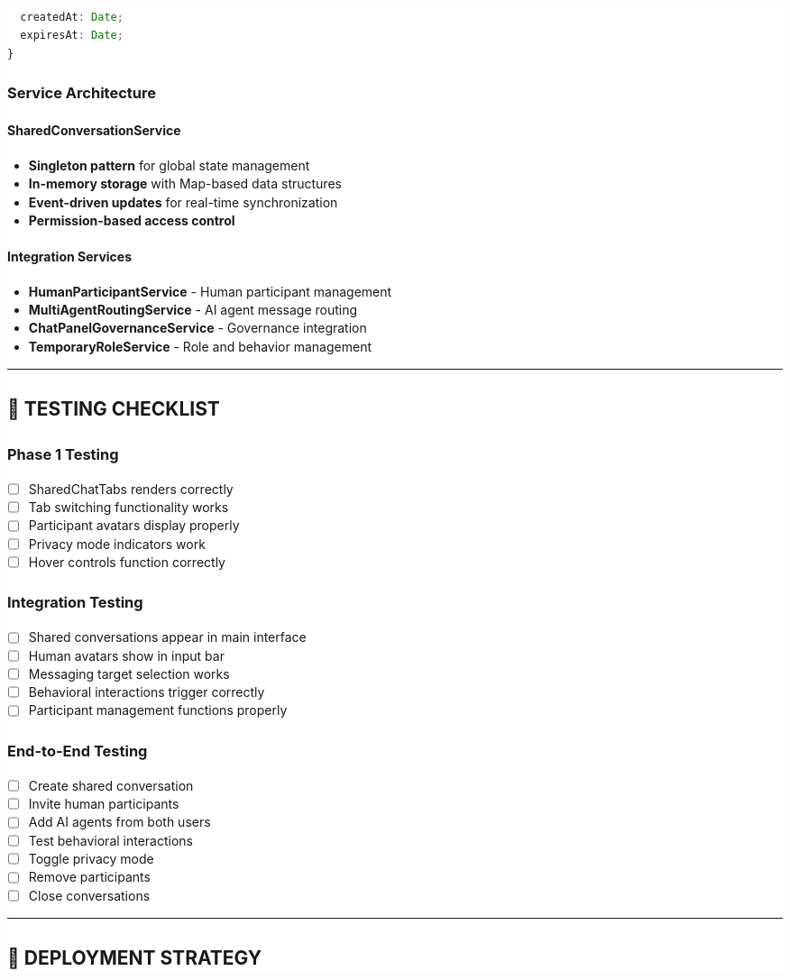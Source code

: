 ```typescript
  createdAt: Date;
  expiresAt: Date;
}
```

### Service Architecture

#### SharedConversationService
- **Singleton pattern** for global state management
- **In-memory storage** with Map-based data structures
- **Event-driven updates** for real-time synchronization
- **Permission-based access control**

#### Integration Services
- **HumanParticipantService** - Human participant management
- **MultiAgentRoutingService** - AI agent message routing
- **ChatPanelGovernanceService** - Governance integration
- **TemporaryRoleService** - Role and behavior management

---

## 🧪 **TESTING CHECKLIST**

### Phase 1 Testing
- [ ] SharedChatTabs renders correctly
- [ ] Tab switching functionality works
- [ ] Participant avatars display properly
- [ ] Privacy mode indicators work
- [ ] Hover controls function correctly

### Integration Testing
- [ ] Shared conversations appear in main interface
- [ ] Human avatars show in input bar
- [ ] Messaging target selection works
- [ ] Behavioral interactions trigger correctly
- [ ] Participant management functions properly

### End-to-End Testing
- [ ] Create shared conversation
- [ ] Invite human participants
- [ ] Add AI agents from both users
- [ ] Test behavioral interactions
- [ ] Toggle privacy mode
- [ ] Remove participants
- [ ] Close conversations

---

## 🚀 **DEPLOYMENT STRATEGY**
